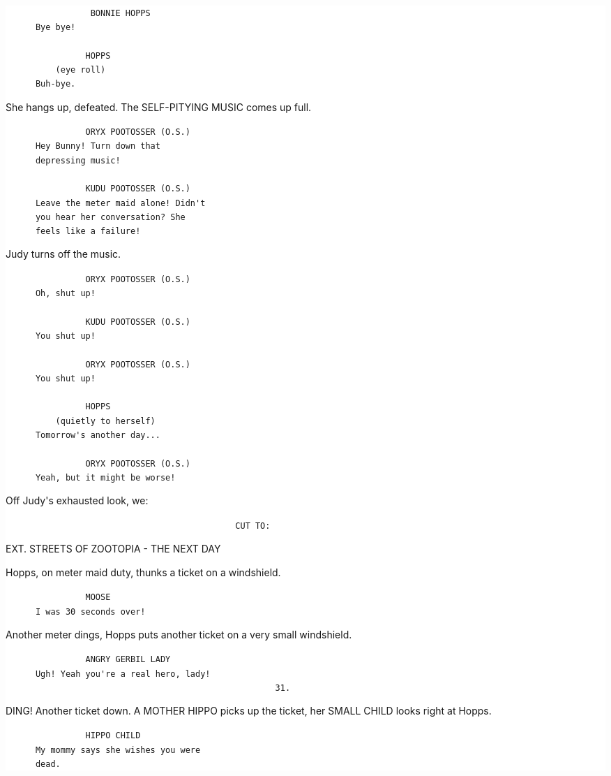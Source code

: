 
                     BONNIE HOPPS
          Bye bye!

                    HOPPS
              (eye roll)
          Buh-bye.

She hangs up, defeated. The SELF-PITYING MUSIC comes up full.

                    ORYX POOTOSSER (O.S.)
          Hey Bunny! Turn down that
          depressing music!

                    KUDU POOTOSSER (O.S.)
          Leave the meter maid alone! Didn't
          you hear her conversation? She
          feels like a failure!

Judy turns off the music.

                    ORYX POOTOSSER (O.S.)
          Oh, shut up!

                    KUDU POOTOSSER (O.S.)
          You shut up!

                    ORYX POOTOSSER (O.S.)
          You shut up!

                    HOPPS
              (quietly to herself)
          Tomorrow's another day...

                    ORYX POOTOSSER (O.S.)
          Yeah, but it might be worse!

Off Judy's exhausted look, we:

                                                  CUT TO:


EXT. STREETS OF ZOOTOPIA - THE NEXT DAY

Hopps, on meter maid duty, thunks a ticket on a windshield.

                    MOOSE
          I was 30 seconds over!

Another meter dings, Hopps puts another ticket on a very
small windshield.

                    ANGRY GERBIL LADY
          Ugh! Yeah you're a real hero, lady!
                                                          31.


DING! Another ticket down. A MOTHER HIPPO picks up the
ticket, her SMALL CHILD looks right at Hopps.

                    HIPPO CHILD
          My mommy says she wishes you were
          dead.
